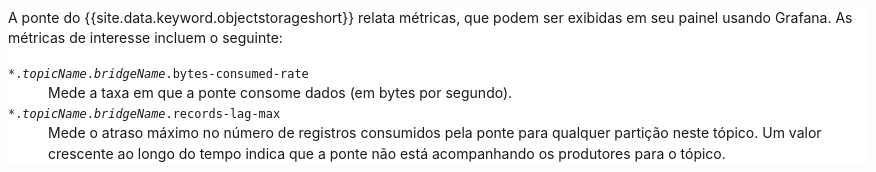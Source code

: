 A ponte do {{site.data.keyword.objectstorageshort}} relata métricas, que podem ser exibidas
em seu painel usando Grafana. As métricas de interesse incluem o seguinte:
<dl>
<dt><code>*.<var class="keyword varname">topicName</var>.<var class="keyword varname">bridgeName</var>.bytes-consumed-rate</code></dt>
<dd>Mede a taxa em que a ponte consome dados (em bytes por segundo).</dd>
<dt><code>*.<var class="keyword varname">topicName</var>.<var class="keyword varname">bridgeName</var>.records-lag-max</code></dt>
<dd>Mede o atraso máximo no número de registros consumidos pela ponte para qualquer partição neste tópico. Um
valor crescente ao longo do tempo indica que a ponte não está acompanhando os produtores para o tópico.</dd>
</dl>
